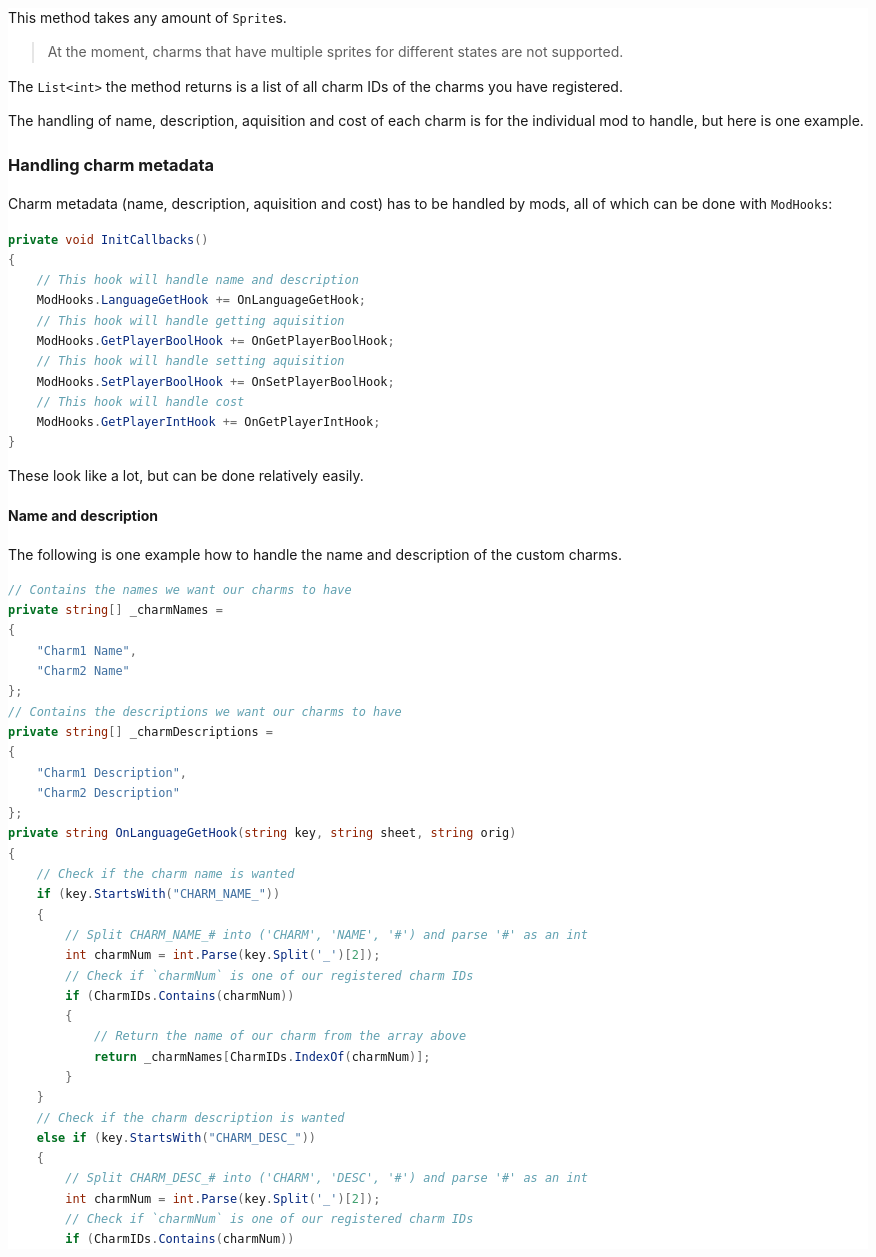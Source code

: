 This method takes any amount of `Sprite`s.

> At the moment, charms that have multiple sprites for different states are not supported.

The `List<int>` the method returns is a list of all charm IDs of the charms you have registered.

The handling of name, description, aquisition and cost of each charm is for the individual mod to handle, but here is one example.

### Handling charm metadata

Charm metadata (name, description, aquisition and cost) has to be handled by mods, all of which can be done with `ModHooks`:
```cs
private void InitCallbacks()
{
    // This hook will handle name and description
    ModHooks.LanguageGetHook += OnLanguageGetHook;
    // This hook will handle getting aquisition
    ModHooks.GetPlayerBoolHook += OnGetPlayerBoolHook;
    // This hook will handle setting aquisition
    ModHooks.SetPlayerBoolHook += OnSetPlayerBoolHook;
    // This hook will handle cost
    ModHooks.GetPlayerIntHook += OnGetPlayerIntHook;
}
```

These look like a lot, but can be done relatively easily.

#### Name and description

The following is one example how to handle the name and description of the custom charms.

```cs
// Contains the names we want our charms to have
private string[] _charmNames =
{
    "Charm1 Name",
    "Charm2 Name"
};
// Contains the descriptions we want our charms to have
private string[] _charmDescriptions =
{
    "Charm1 Description",
    "Charm2 Description"
};
private string OnLanguageGetHook(string key, string sheet, string orig)
{
    // Check if the charm name is wanted
    if (key.StartsWith("CHARM_NAME_"))
    {
        // Split CHARM_NAME_# into ('CHARM', 'NAME', '#') and parse '#' as an int
        int charmNum = int.Parse(key.Split('_')[2]);
        // Check if `charmNum` is one of our registered charm IDs
        if (CharmIDs.Contains(charmNum))
        {
            // Return the name of our charm from the array above
            return _charmNames[CharmIDs.IndexOf(charmNum)];
        }
    }
    // Check if the charm description is wanted
    else if (key.StartsWith("CHARM_DESC_"))
    {
        // Split CHARM_DESC_# into ('CHARM', 'DESC', '#') and parse '#' as an int
        int charmNum = int.Parse(key.Split('_')[2]);
        // Check if `charmNum` is one of our registered charm IDs
        if (CharmIDs.Contains(charmNum))
```